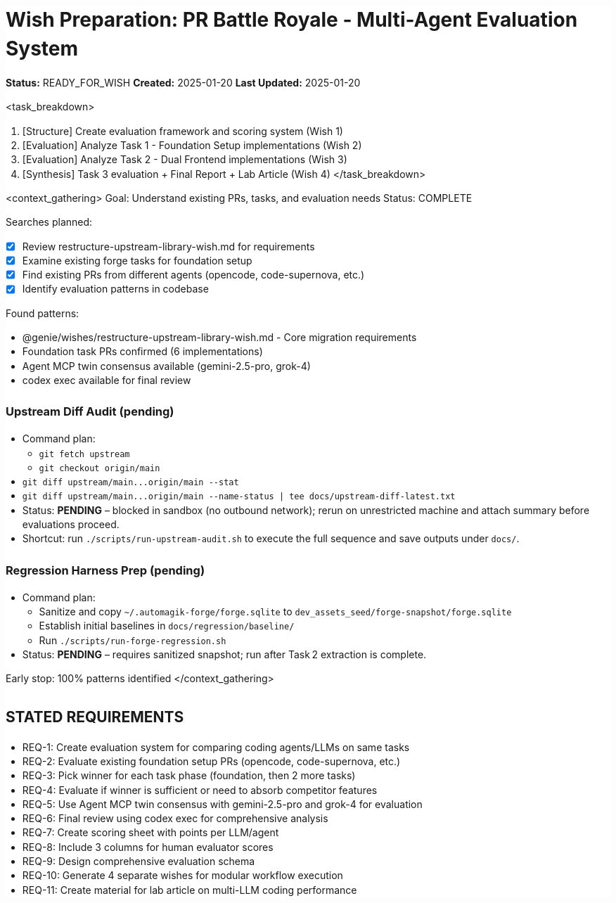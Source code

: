 # Wish Preparation: PR Battle Royale - Multi-Agent Evaluation System
**Status:** READY_FOR_WISH
**Created:** 2025-01-20
**Last Updated:** 2025-01-20

<task_breakdown>
1. [Structure] Create evaluation framework and scoring system (Wish 1)
2. [Evaluation] Analyze Task 1 - Foundation Setup implementations (Wish 2)
3. [Evaluation] Analyze Task 2 - Dual Frontend implementations (Wish 3)
4. [Synthesis] Task 3 evaluation + Final Report + Lab Article (Wish 4)
</task_breakdown>

<context_gathering>
Goal: Understand existing PRs, tasks, and evaluation needs
Status: COMPLETE

Searches planned:
- [x] Review restructure-upstream-library-wish.md for requirements
- [x] Examine existing forge tasks for foundation setup
- [x] Find existing PRs from different agents (opencode, code-supernova, etc.)
- [x] Identify evaluation patterns in codebase

Found patterns:
- @genie/wishes/restructure-upstream-library-wish.md - Core migration requirements
- Foundation task PRs confirmed (6 implementations)
- Agent MCP twin consensus available (gemini-2.5-pro, grok-4)
- codex exec available for final review

### Upstream Diff Audit (pending)
- Command plan:
  - `git fetch upstream`
  - `git checkout origin/main`
- `git diff upstream/main...origin/main --stat`
- `git diff upstream/main...origin/main --name-status | tee docs/upstream-diff-latest.txt`
- Status: **PENDING** – blocked in sandbox (no outbound network); rerun on unrestricted machine and attach summary before evaluations proceed.
- Shortcut: run `./scripts/run-upstream-audit.sh` to execute the full sequence and save outputs under `docs/`.

### Regression Harness Prep (pending)
- Command plan:
  - Sanitize and copy `~/.automagik-forge/forge.sqlite` to `dev_assets_seed/forge-snapshot/forge.sqlite`
  - Establish initial baselines in `docs/regression/baseline/`
  - Run `./scripts/run-forge-regression.sh`
- Status: **PENDING** – requires sanitized snapshot; run after Task 2 extraction is complete.

Early stop: 100% patterns identified
</context_gathering>

## STATED REQUIREMENTS
- REQ-1: Create evaluation system for comparing coding agents/LLMs on same tasks
- REQ-2: Evaluate existing foundation setup PRs (opencode, code-supernova, etc.)
- REQ-3: Pick winner for each task phase (foundation, then 2 more tasks)
- REQ-4: Evaluate if winner is sufficient or need to absorb competitor features
- REQ-5: Use Agent MCP twin consensus with gemini-2.5-pro and grok-4 for evaluation
- REQ-6: Final review using codex exec for comprehensive analysis
- REQ-7: Create scoring sheet with points per LLM/agent
- REQ-8: Include 3 columns for human evaluator scores
- REQ-9: Design comprehensive evaluation schema
- REQ-10: Generate 4 separate wishes for modular workflow execution
- REQ-11: Create material for lab article on multi-LLM coding performance